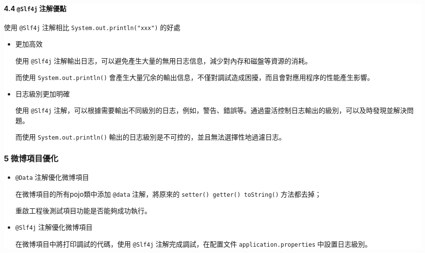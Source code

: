 #### 4.4 `@Slf4j` 注解優點

使用 `@Slf4j` 注解相比 `System.out.println("xxx")` 的好處

* 更加高效

  使用 `@Slf4j` 注解輸出日志，可以避免產生大量的無用日志信息，減少對內存和磁盤等資源的消耗。

  而使用 `System.out.println()` 會產生大量冗余的輸出信息，不僅對調試造成困擾，而且會對應用程序的性能產生影響。

* 日志級別更加明確

  使用 `@Slf4j` 注解，可以根據需要輸出不同級別的日志，例如，警告、錯誤等。通過靈活控制日志輸出的級別，可以及時發現並解決問題。

  而使用 `System.out.println()` 輸出的日志級別是不可控的，並且無法選擇性地過濾日志。



### 5 微博項目優化

* `@Data` 注解優化微博項目

  在微博項目的所有pojo類中添加 `@data` 注解，將原來的 `setter() getter() toString()` 方法都去掉；

  重啟工程後測試項目功能是否能夠成功執行。

* `@Slf4j` 注解優化微博項目

  在微博項目中將打印調試的代碼，使用 `@Slf4j` 注解完成調試，在配置文件 `application.properties` 中設置日志級別。
